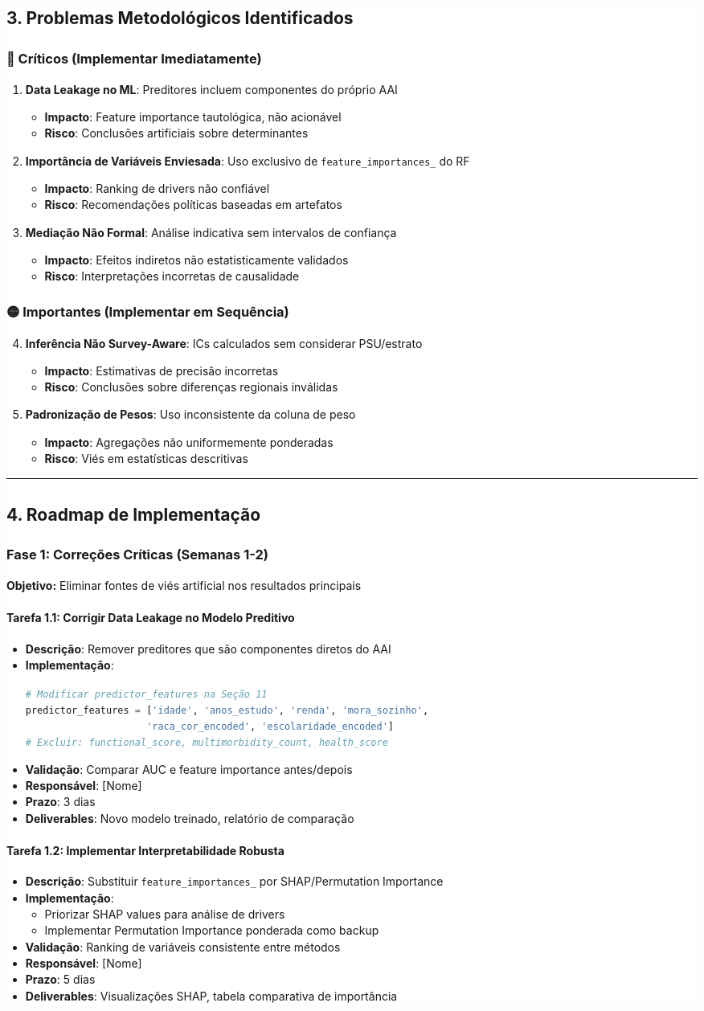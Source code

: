 
## 3. Problemas Metodológicos Identificados

### 🔴 Críticos (Implementar Imediatamente)
1. **Data Leakage no ML**: Preditores incluem componentes do próprio AAI
   - **Impacto**: Feature importance tautológica, não acionável
   - **Risco**: Conclusões artificiais sobre determinantes

2. **Importância de Variáveis Enviesada**: Uso exclusivo de `feature_importances_` do RF
   - **Impacto**: Ranking de drivers não confiável
   - **Risco**: Recomendações políticas baseadas em artefatos

3. **Mediação Não Formal**: Análise indicativa sem intervalos de confiança
   - **Impacto**: Efeitos indiretos não estatisticamente validados
   - **Risco**: Interpretações incorretas de causalidade

### 🟡 Importantes (Implementar em Sequência)
4. **Inferência Não Survey-Aware**: ICs calculados sem considerar PSU/estrato
   - **Impacto**: Estimativas de precisão incorretas
   - **Risco**: Conclusões sobre diferenças regionais inválidas

5. **Padronização de Pesos**: Uso inconsistente da coluna de peso
   - **Impacto**: Agregações não uniformemente ponderadas
   - **Risco**: Viés em estatísticas descritivas

---

## 4. Roadmap de Implementação

### Fase 1: Correções Críticas (Semanas 1-2)
**Objetivo:** Eliminar fontes de viés artificial nos resultados principais

#### Tarefa 1.1: Corrigir Data Leakage no Modelo Preditivo
- **Descrição**: Remover preditores que são componentes diretos do AAI
- **Implementação**:
  ```python
  # Modificar predictor_features na Seção 11
  predictor_features = ['idade', 'anos_estudo', 'renda', 'mora_sozinho', 
                       'raca_cor_encoded', 'escolaridade_encoded']
  # Excluir: functional_score, multimorbidity_count, health_score
  ```
- **Validação**: Comparar AUC e feature importance antes/depois
- **Responsável**: [Nome]
- **Prazo**: 3 dias
- **Deliverables**: Novo modelo treinado, relatório de comparação

#### Tarefa 1.2: Implementar Interpretabilidade Robusta
- **Descrição**: Substituir `feature_importances_` por SHAP/Permutation Importance
- **Implementação**:
  - Priorizar SHAP values para análise de drivers
  - Implementar Permutation Importance ponderada como backup
- **Validação**: Ranking de variáveis consistente entre métodos
- **Responsável**: [Nome]
- **Prazo**: 5 dias
- **Deliverables**: Visualizações SHAP, tabela comparativa de importância
